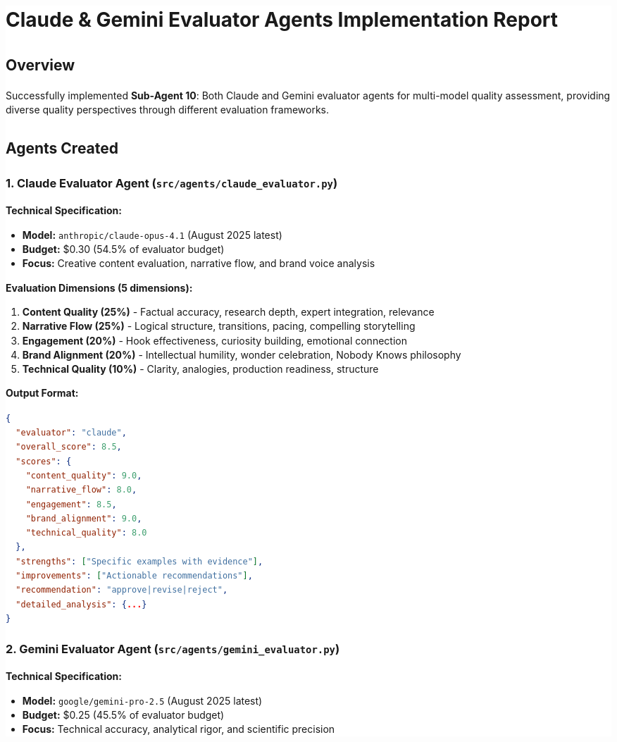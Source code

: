 # Claude & Gemini Evaluator Agents Implementation Report

## Overview

Successfully implemented **Sub-Agent 10**: Both Claude and Gemini evaluator agents for multi-model quality assessment, providing diverse quality perspectives through different evaluation frameworks.

## Agents Created

### 1. Claude Evaluator Agent (`src/agents/claude_evaluator.py`)

**Technical Specification:**
- **Model:** `anthropic/claude-opus-4.1` (August 2025 latest)
- **Budget:** $0.30 (54.5% of evaluator budget)
- **Focus:** Creative content evaluation, narrative flow, and brand voice analysis

**Evaluation Dimensions (5 dimensions):**
1. **Content Quality (25%)** - Factual accuracy, research depth, expert integration, relevance
2. **Narrative Flow (25%)** - Logical structure, transitions, pacing, compelling storytelling
3. **Engagement (20%)** - Hook effectiveness, curiosity building, emotional connection
4. **Brand Alignment (20%)** - Intellectual humility, wonder celebration, Nobody Knows philosophy
5. **Technical Quality (10%)** - Clarity, analogies, production readiness, structure

**Output Format:**
```json
{
  "evaluator": "claude",
  "overall_score": 8.5,
  "scores": {
    "content_quality": 9.0,
    "narrative_flow": 8.0,
    "engagement": 8.5,
    "brand_alignment": 9.0,
    "technical_quality": 8.0
  },
  "strengths": ["Specific examples with evidence"],
  "improvements": ["Actionable recommendations"],
  "recommendation": "approve|revise|reject",
  "detailed_analysis": {...}
}
```

### 2. Gemini Evaluator Agent (`src/agents/gemini_evaluator.py`)

**Technical Specification:**
- **Model:** `google/gemini-pro-2.5` (August 2025 latest)
- **Budget:** $0.25 (45.5% of evaluator budget)
- **Focus:** Technical accuracy, analytical rigor, and scientific precision
